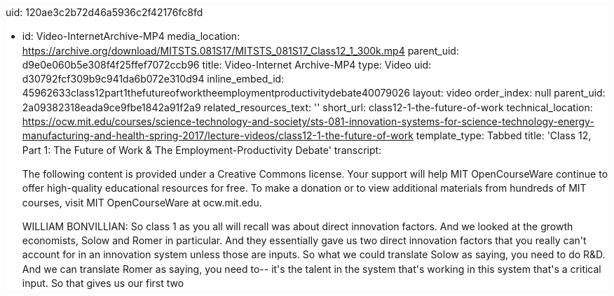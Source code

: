   uid: 120ae3c2b72d46a5936c2f42176fc8fd
- id: Video-InternetArchive-MP4
  media_location: https://archive.org/download/MITSTS.081S17/MITSTS_081S17_Class12_1_300k.mp4
  parent_uid: d9e0e060b5e308f4f25ffef7072ccb96
  title: Video-Internet Archive-MP4
  type: Video
  uid: d30792fcf309b9c941da6b072e310d94
inline_embed_id: 45962633class12part1thefutureofworktheemploymentproductivitydebate40079026
layout: video
order_index: null
parent_uid: 2a09382318eada9ce9fbe1842a91f2a9
related_resources_text: ''
short_url: class12-1-the-future-of-work
technical_location: https://ocw.mit.edu/courses/science-technology-and-society/sts-081-innovation-systems-for-science-technology-energy-manufacturing-and-health-spring-2017/lecture-videos/class12-1-the-future-of-work
template_type: Tabbed
title: 'Class 12, Part 1: The Future of Work & The Employment-Productivity Debate'
transcript: <p><span m="90">The</span> <span m="150">following</span> <span m="600">content</span>
  <span m="1110">is</span> <span m="1200">provided</span> <span m="1650">under</span>
  <span m="1890">a</span> <span m="1950">Creative</span> <span m="2430">Commons</span>
  <span m="2820">license.</span> <span m="3820">Your</span> <span m="3900">support</span>
  <span m="4410">will</span> <span m="4560">help</span> <span m="4830">MIT</span>
  <span m="5280">OpenCourseWare</span> <span m="6030">continue</span> <span m="6510">to</span>
  <span m="6660">offer</span> <span m="6990">high-quality</span> <span m="7710">educational</span>
  <span m="8340">resources</span> <span m="8910">for</span> <span m="9060">free.</span>
  <span m="10120">To</span> <span m="10140">make</span> <span m="10350">a</span> <span
  m="10380">donation</span> <span m="11160">or</span> <span m="11310">to</span> <span
  m="11430">view</span> <span m="11670">additional</span> <span m="12060">materials</span>
  <span m="12660">from</span> <span m="12840">hundreds</span> <span m="13200">of</span>
  <span m="13290">MIT</span> <span m="13680">courses,</span> <span m="14980">visit</span>
  <span m="15150">MIT</span> <span m="15670">OpenCourseWare</span> <span m="16620">at</span>
  <span m="16800">ocw.mit.edu.</span></p><p><span m="22250">WILLIAM BONVILLIAN:</span>
  <span m="22392">So</span> <span m="23450">class</span> <span m="23870">1</span>
  <span m="24950">as</span> <span m="25130">you</span> <span m="25280">all</span>
  <span m="25370">will</span> <span m="25510">recall</span> <span m="27290">was</span>
  <span m="27470">about</span> <span m="27710">direct</span> <span m="28400">innovation</span>
  <span m="29000">factors.</span> <span m="29960">And</span> <span m="31250">we</span>
  <span m="31370">looked</span> <span m="31850">at</span> <span m="32450">the</span>
  <span m="32900">growth</span> <span m="33140">economists,</span> <span m="33680">Solow</span>
  <span m="34130">and</span> <span m="34250">Romer</span> <span m="34550">in</span>
  <span m="34640">particular.</span> <span m="35270">And</span> <span m="35450">they</span>
  <span m="35630">essentially</span> <span m="36110">gave</span> <span m="36410">us</span>
  <span m="37280">two</span> <span m="37670">direct</span> <span m="38120">innovation</span>
  <span m="38600">factors</span> <span m="39050">that</span> <span m="39230">you</span>
  <span m="39320">really</span> <span m="39560">can't</span> <span m="39890">account</span>
  <span m="41480">for</span> <span m="41750">in</span> <span m="41870">an</span> <span
  m="41960">innovation</span> <span m="42470">system</span> <span m="42830">unless</span>
  <span m="43130">those</span> <span m="43340">are</span> <span m="43460">inputs.</span>
  <span m="44270">So</span> <span m="45470">what</span> <span m="45680">we</span>
  <span m="46250">could</span> <span m="46400">translate</span> <span m="47390">Solow</span>
  <span m="47840">as</span> <span m="47960">saying,</span> <span m="48680">you</span>
  <span m="48770">need</span> <span m="48950">to</span> <span m="49010">do</span>
  <span m="49220">R&amp;D.</span> <span m="49940">And</span> <span m="50090">we</span>
  <span m="50210">can</span> <span m="50360">translate</span> <span m="50960">Romer</span>
  <span m="52160">as</span> <span m="52430">saying,</span> <span m="54080">you</span>
  <span m="54200">need</span> <span m="54470">to--</span> <span m="56660">it's</span>
  <span m="56840">the</span> <span m="56960">talent</span> <span m="57470">in</span>
  <span m="57580">the</span> <span m="57650">system</span> <span m="58400">that's</span>
  <span m="58610">working</span> <span m="59000">in</span> <span m="59090">this</span>
  <span m="59200">system</span> <span m="59720">that's</span> <span m="61280">a</span>
  <span m="61340">critical</span> <span m="61790">input.</span> <span m="62150">So</span>
  <span m="62270">that</span> <span m="62450">gives</span> <span m="62720">us</span>
  <span m="62900">our</span> <span m="62990">first</span> <span m="63290">two</span>